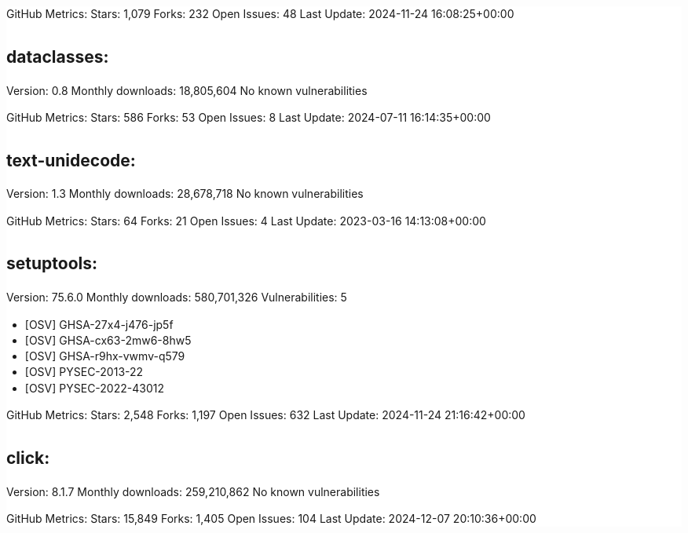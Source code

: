 GitHub Metrics:
Stars: 1,079
Forks: 232
Open Issues: 48
Last Update: 2024-11-24 16:08:25+00:00

dataclasses:
-------------------
Version: 0.8
Monthly downloads: 18,805,604
No known vulnerabilities

GitHub Metrics:
Stars: 586
Forks: 53
Open Issues: 8
Last Update: 2024-07-11 16:14:35+00:00

text-unidecode:
-------------------
Version: 1.3
Monthly downloads: 28,678,718
No known vulnerabilities

GitHub Metrics:
Stars: 64
Forks: 21
Open Issues: 4
Last Update: 2023-03-16 14:13:08+00:00

setuptools:
-------------------
Version: 75.6.0
Monthly downloads: 580,701,326
Vulnerabilities: 5
- [OSV] GHSA-27x4-j476-jp5f
- [OSV] GHSA-cx63-2mw6-8hw5
- [OSV] GHSA-r9hx-vwmv-q579
- [OSV] PYSEC-2013-22
- [OSV] PYSEC-2022-43012

GitHub Metrics:
Stars: 2,548
Forks: 1,197
Open Issues: 632
Last Update: 2024-11-24 21:16:42+00:00

click:
-------------------
Version: 8.1.7
Monthly downloads: 259,210,862
No known vulnerabilities

GitHub Metrics:
Stars: 15,849
Forks: 1,405
Open Issues: 104
Last Update: 2024-12-07 20:10:36+00:00
